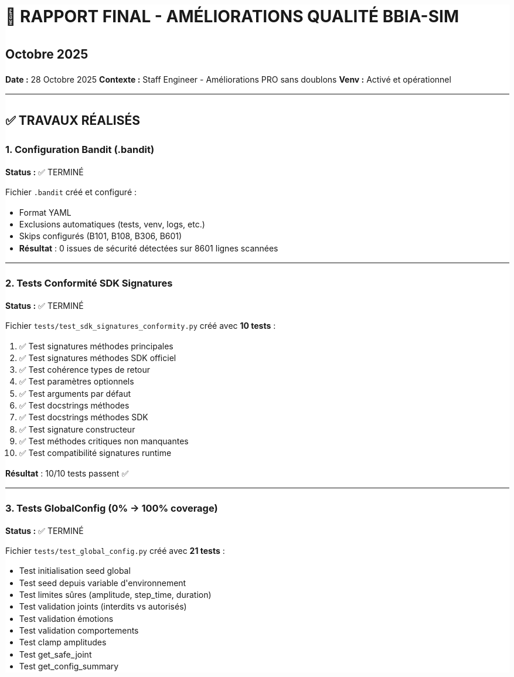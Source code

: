 # 🎯 RAPPORT FINAL - AMÉLIORATIONS QUALITÉ BBIA-SIM
## Octobre 2025

**Date :** 28 Octobre 2025
**Contexte :** Staff Engineer - Améliorations PRO sans doublons
**Venv :** Activé et opérationnel

---

## ✅ TRAVAUX RÉALISÉS

### 1. Configuration Bandit (.bandit)
**Status :** ✅ TERMINÉ

Fichier `.bandit` créé et configuré :
- Format YAML
- Exclusions automatiques (tests, venv, logs, etc.)
- Skips configurés (B101, B108, B306, B601)
- **Résultat** : 0 issues de sécurité détectées sur 8601 lignes scannées

---

### 2. Tests Conformité SDK Signatures
**Status :** ✅ TERMINÉ

Fichier `tests/test_sdk_signatures_conformity.py` créé avec **10 tests** :
1. ✅ Test signatures méthodes principales
2. ✅ Test signatures méthodes SDK officiel
3. ✅ Test cohérence types de retour
4. ✅ Test paramètres optionnels
5. ✅ Test arguments par défaut
6. ✅ Test docstrings méthodes
7. ✅ Test docstrings méthodes SDK
8. ✅ Test signature constructeur
9. ✅ Test méthodes critiques non manquantes
10. ✅ Test compatibilité signatures runtime

**Résultat** : 10/10 tests passent ✅

---

### 3. Tests GlobalConfig (0% → 100% coverage)
**Status :** ✅ TERMINÉ

Fichier `tests/test_global_config.py` créé avec **21 tests** :
- Test initialisation seed global
- Test seed depuis variable d'environnement
- Test limites sûres (amplitude, step_time, duration)
- Test validation joints (interdits vs autorisés)
- Test validation émotions
- Test validation comportements
- Test clamp amplitudes
- Test get_safe_joint
- Test get_config_summary
